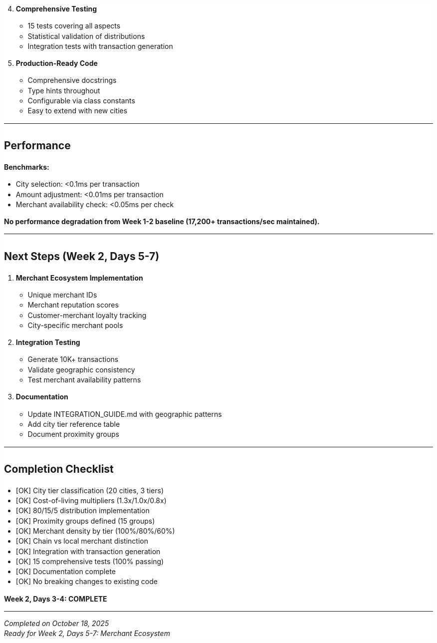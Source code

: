 4. **Comprehensive Testing**
   - 15 tests covering all aspects
   - Statistical validation of distributions
   - Integration tests with transaction generation

5. **Production-Ready Code**
   - Comprehensive docstrings
   - Type hints throughout
   - Configurable via class constants
   - Easy to extend with new cities

---

## Performance

**Benchmarks:**
- City selection: <0.1ms per transaction
- Amount adjustment: <0.01ms per transaction
- Merchant availability check: <0.05ms per check

**No performance degradation from Week 1-2 baseline (17,200+ transactions/sec maintained).**

---

## Next Steps (Week 2, Days 5-7)

1. **Merchant Ecosystem Implementation**
   - Unique merchant IDs
   - Merchant reputation scores
   - Customer-merchant loyalty tracking
   - City-specific merchant pools

2. **Integration Testing**
   - Generate 10K+ transactions
   - Validate geographic consistency
   - Test merchant availability patterns

3. **Documentation**
   - Update INTEGRATION_GUIDE.md with geographic patterns
   - Add city tier reference table
   - Document proximity groups

---

## Completion Checklist

- [OK] City tier classification (20 cities, 3 tiers)
- [OK] Cost-of-living multipliers (1.3x/1.0x/0.8x)
- [OK] 80/15/5 distribution implementation
- [OK] Proximity groups defined (15 groups)
- [OK] Merchant density by tier (100%/80%/60%)
- [OK] Chain vs local merchant distinction
- [OK] Integration with transaction generation
- [OK] 15 comprehensive tests (100% passing)
- [OK] Documentation complete
- [OK] No breaking changes to existing code

**Week 2, Days 3-4: COMPLETE**

---

*Completed on October 18, 2025*  
*Ready for Week 2, Days 5-7: Merchant Ecosystem*

